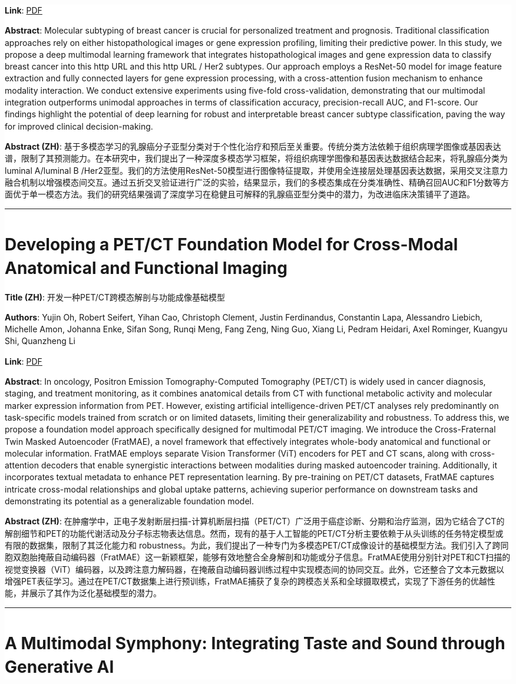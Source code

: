 **Link**: [PDF](https://arxiv.org/pdf/2503.02849)  

**Abstract**: Molecular subtyping of breast cancer is crucial for personalized treatment and prognosis. Traditional classification approaches rely on either histopathological images or gene expression profiling, limiting their predictive power. In this study, we propose a deep multimodal learning framework that integrates histopathological images and gene expression data to classify breast cancer into this http URL and this http URL / Her2 subtypes. Our approach employs a ResNet-50 model for image feature extraction and fully connected layers for gene expression processing, with a cross-attention fusion mechanism to enhance modality interaction. We conduct extensive experiments using five-fold cross-validation, demonstrating that our multimodal integration outperforms unimodal approaches in terms of classification accuracy, precision-recall AUC, and F1-score. Our findings highlight the potential of deep learning for robust and interpretable breast cancer subtype classification, paving the way for improved clinical decision-making. 

**Abstract (ZH)**: 基于多模态学习的乳腺癌分子亚型分类对于个性化治疗和预后至关重要。传统分类方法依赖于组织病理学图像或基因表达谱，限制了其预测能力。在本研究中，我们提出了一种深度多模态学习框架，将组织病理学图像和基因表达数据结合起来，将乳腺癌分类为luminal A/luminal B /Her2亚型。我们的方法使用ResNet-50模型进行图像特征提取，并使用全连接层处理基因表达数据，采用交叉注意力融合机制以增强模态间交互。通过五折交叉验证进行广泛的实验，结果显示，我们的多模态集成在分类准确性、精确召回AUC和F1分数等方面优于单一模态方法。我们的研究结果强调了深度学习在稳健且可解释的乳腺癌亚型分类中的潜力，为改进临床决策铺平了道路。 

---
# Developing a PET/CT Foundation Model for Cross-Modal Anatomical and Functional Imaging 

**Title (ZH)**: 开发一种PET/CT跨模态解剖与功能成像基础模型 

**Authors**: Yujin Oh, Robert Seifert, Yihan Cao, Christoph Clement, Justin Ferdinandus, Constantin Lapa, Alessandro Liebich, Michelle Amon, Johanna Enke, Sifan Song, Runqi Meng, Fang Zeng, Ning Guo, Xiang Li, Pedram Heidari, Axel Rominger, Kuangyu Shi, Quanzheng Li  

**Link**: [PDF](https://arxiv.org/pdf/2503.02824)  

**Abstract**: In oncology, Positron Emission Tomography-Computed Tomography (PET/CT) is widely used in cancer diagnosis, staging, and treatment monitoring, as it combines anatomical details from CT with functional metabolic activity and molecular marker expression information from PET. However, existing artificial intelligence-driven PET/CT analyses rely predominantly on task-specific models trained from scratch or on limited datasets, limiting their generalizability and robustness. To address this, we propose a foundation model approach specifically designed for multimodal PET/CT imaging. We introduce the Cross-Fraternal Twin Masked Autoencoder (FratMAE), a novel framework that effectively integrates whole-body anatomical and functional or molecular information. FratMAE employs separate Vision Transformer (ViT) encoders for PET and CT scans, along with cross-attention decoders that enable synergistic interactions between modalities during masked autoencoder training. Additionally, it incorporates textual metadata to enhance PET representation learning. By pre-training on PET/CT datasets, FratMAE captures intricate cross-modal relationships and global uptake patterns, achieving superior performance on downstream tasks and demonstrating its potential as a generalizable foundation model. 

**Abstract (ZH)**: 在肿瘤学中，正电子发射断层扫描-计算机断层扫描（PET/CT）广泛用于癌症诊断、分期和治疗监测，因为它结合了CT的解剖细节和PET的功能代谢活动及分子标志物表达信息。然而，现有的基于人工智能的PET/CT分析主要依赖于从头训练的任务特定模型或有限的数据集，限制了其泛化能力和 robustness。为此，我们提出了一种专门为多模态PET/CT成像设计的基础模型方法。我们引入了跨同胞双胞胎掩蔽自动编码器（FratMAE）这一新颖框架，能够有效地整合全身解剖和功能或分子信息。FratMAE使用分别针对PET和CT扫描的视觉变换器（ViT）编码器，以及跨注意力解码器，在掩蔽自动编码器训练过程中实现模态间的协同交互。此外，它还整合了文本元数据以增强PET表征学习。通过在PET/CT数据集上进行预训练，FratMAE捕获了复杂的跨模态关系和全球摄取模式，实现了下游任务的优越性能，并展示了其作为泛化基础模型的潜力。 

---
# A Multimodal Symphony: Integrating Taste and Sound through Generative AI 
